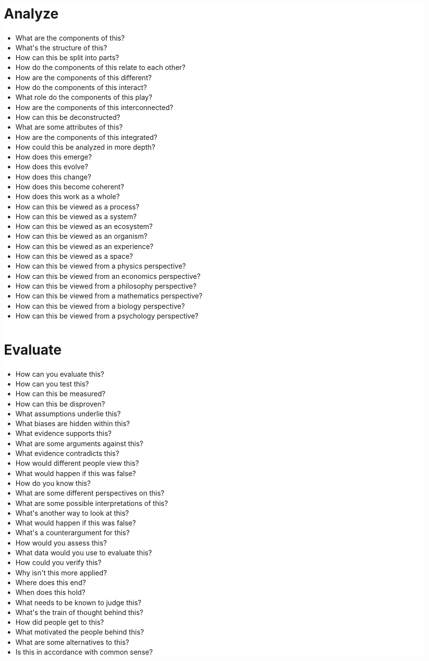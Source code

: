 # Analyze
- What are the components of this?
- What's the structure of this?
- How can this be split into parts?
- How do the components of this relate to each other?
- How are the components of this different?
- How do the components of this interact?
- What role do the components of this play?
- How are the components of this interconnected?
- How can this be deconstructed?
- What are some attributes of this?
- How are the components of this integrated?
- How could this be analyzed in more depth?
- How does this emerge?
- How does this evolve?
- How does this change?
- How does this become coherent?
- How does this work as a whole?
- How can this be viewed as a process?
- How can this be viewed as a system?
- How can this be viewed as an ecosystem?
- How can this be viewed as an organism?
- How can this be viewed as an experience?
- How can this be viewed as a space?
- How can this be viewed from a physics perspective?
- How can this be viewed from an economics perspective?
- How can this be viewed from a philosophy perspective?
- How can this be viewed from a mathematics perspective?
- How can this be viewed from a biology perspective?
- How can this be viewed from a psychology perspective?

# Evaluate
- How can you evaluate this?
- How can you test this?
- How can this be measured?
- How can this be disproven?
- What assumptions underlie this?
- What biases are hidden within this?
- What evidence supports this?
- What are some arguments against this?
- What evidence contradicts this?
- How would different people view this?
- What would happen if this was false?
- How do you know this?
- What are some different perspectives on this?
- What are some possible interpretations of this?
- What's another way to look at this?
- What would happen if this was false?
- What's a counterargument for this?
- How would you assess this?
- What data would you use to evaluate this?
- How could you verify this?
- Why isn't this more applied?
- Where does this end?
- When does this hold?
- What needs to be known to judge this?
- What's the train of thought behind this?
- How did people get to this?
- What motivated the people behind this?
- What are some alternatives to this?
- Is this in accordance with common sense?